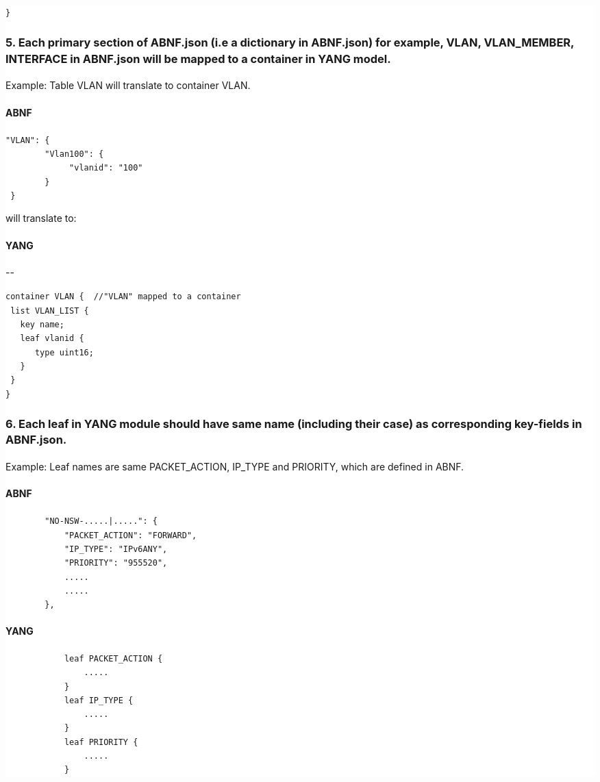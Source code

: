 ```yang
}
```

### 5. Each primary section of ABNF.json (i.e a dictionary in ABNF.json) for example, VLAN, VLAN_MEMBER, INTERFACE in ABNF.json will be mapped to a container in YANG model.

Example: Table VLAN will translate to container VLAN.

#### ABNF

```yang
"VLAN": {
        "Vlan100": {
             "vlanid": "100"
        }
 }
```
will translate to:

####  YANG
--
```yang
container VLAN {  //"VLAN" mapped to a container
 list VLAN_LIST {
   key name;
   leaf vlanid {
      type uint16;
   }
 }
}
```


### 6. Each leaf in YANG module should have same name (including their case) as corresponding key-fields in ABNF.json.

Example:
Leaf names are same PACKET_ACTION, IP_TYPE and PRIORITY, which are defined in ABNF.

#### ABNF
```
        "NO-NSW-.....|.....": {
            "PACKET_ACTION": "FORWARD",
            "IP_TYPE": "IPv6ANY",
            "PRIORITY": "955520",
            .....
            .....
        },
```

####  YANG
```yang
            leaf PACKET_ACTION {
                .....
            }
            leaf IP_TYPE {
                .....
            }
            leaf PRIORITY {
                .....
            }
```
